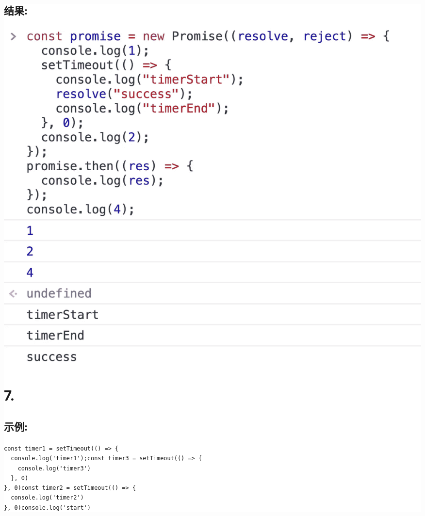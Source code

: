 ## 结果:

![](img/28d30c4dc52fbdaea184c18b7233a8ea.png)

# 7.

## 示例:

```
const timer1 = setTimeout(() => {
  console.log('timer1');const timer3 = setTimeout(() => { 
    console.log('timer3')
  }, 0)
}, 0)const timer2 = setTimeout(() => {
  console.log('timer2')
}, 0)console.log('start')
```
